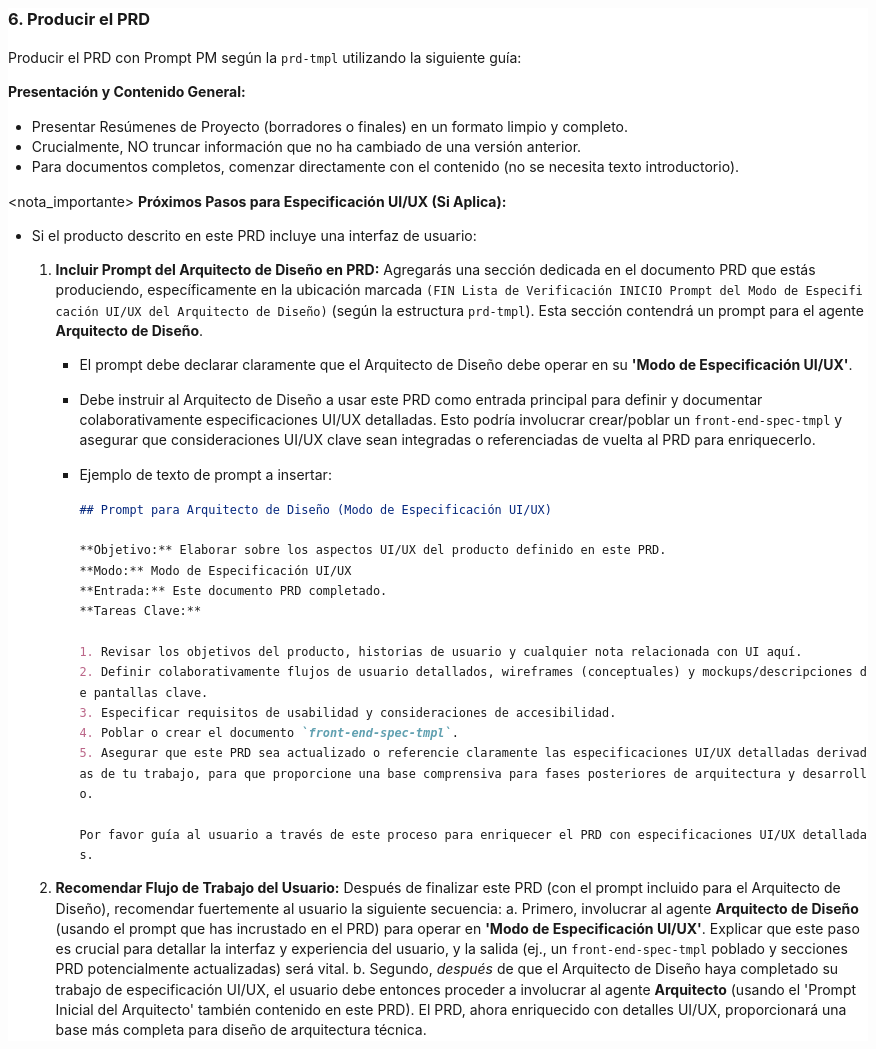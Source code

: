 ### 6. Producir el PRD

Producir el PRD con Prompt PM según la `prd-tmpl` utilizando la siguiente guía:

**Presentación y Contenido General:**

- Presentar Resúmenes de Proyecto (borradores o finales) en un formato limpio y completo.
- Crucialmente, NO truncar información que no ha cambiado de una versión anterior.
- Para documentos completos, comenzar directamente con el contenido (no se necesita texto introductorio).

<nota_importante>
**Próximos Pasos para Especificación UI/UX (Si Aplica):**

- Si el producto descrito en este PRD incluye una interfaz de usuario:

  1.  **Incluir Prompt del Arquitecto de Diseño en PRD:** Agregarás una sección dedicada en el documento PRD que estás produciendo, específicamente en la ubicación marcada `(FIN Lista de Verificación INICIO Prompt del Modo de Especificación UI/UX del Arquitecto de Diseño)` (según la estructura `prd-tmpl`). Esta sección contendrá un prompt para el agente **Arquitecto de Diseño**.

      - El prompt debe declarar claramente que el Arquitecto de Diseño debe operar en su **'Modo de Especificación UI/UX'**.

      - Debe instruir al Arquitecto de Diseño a usar este PRD como entrada principal para definir y documentar colaborativamente especificaciones UI/UX detalladas. Esto podría involucrar crear/poblar un `front-end-spec-tmpl` y asegurar que consideraciones UI/UX clave sean integradas o referenciadas de vuelta al PRD para enriquecerlo.

      - Ejemplo de texto de prompt a insertar:

        ```markdown
        ## Prompt para Arquitecto de Diseño (Modo de Especificación UI/UX)

        **Objetivo:** Elaborar sobre los aspectos UI/UX del producto definido en este PRD.
        **Modo:** Modo de Especificación UI/UX
        **Entrada:** Este documento PRD completado.
        **Tareas Clave:**

        1. Revisar los objetivos del producto, historias de usuario y cualquier nota relacionada con UI aquí.
        2. Definir colaborativamente flujos de usuario detallados, wireframes (conceptuales) y mockups/descripciones de pantallas clave.
        3. Especificar requisitos de usabilidad y consideraciones de accesibilidad.
        4. Poblar o crear el documento `front-end-spec-tmpl`.
        5. Asegurar que este PRD sea actualizado o referencie claramente las especificaciones UI/UX detalladas derivadas de tu trabajo, para que proporcione una base comprensiva para fases posteriores de arquitectura y desarrollo.

        Por favor guía al usuario a través de este proceso para enriquecer el PRD con especificaciones UI/UX detalladas.
        ```

  2.  **Recomendar Flujo de Trabajo del Usuario:** Después de finalizar este PRD (con el prompt incluido para el Arquitecto de Diseño), recomendar fuertemente al usuario la siguiente secuencia:
      a. Primero, involucrar al agente **Arquitecto de Diseño** (usando el prompt que has incrustado en el PRD) para operar en **'Modo de Especificación UI/UX'**. Explicar que este paso es crucial para detallar la interfaz y experiencia del usuario, y la salida (ej., un `front-end-spec-tmpl` poblado y secciones PRD potencialmente actualizadas) será vital.
      b. Segundo, _después_ de que el Arquitecto de Diseño haya completado su trabajo de especificación UI/UX, el usuario debe entonces proceder a involucrar al agente **Arquitecto** (usando el 'Prompt Inicial del Arquitecto' también contenido en este PRD). El PRD, ahora enriquecido con detalles UI/UX, proporcionará una base más completa para diseño de arquitectura técnica.

